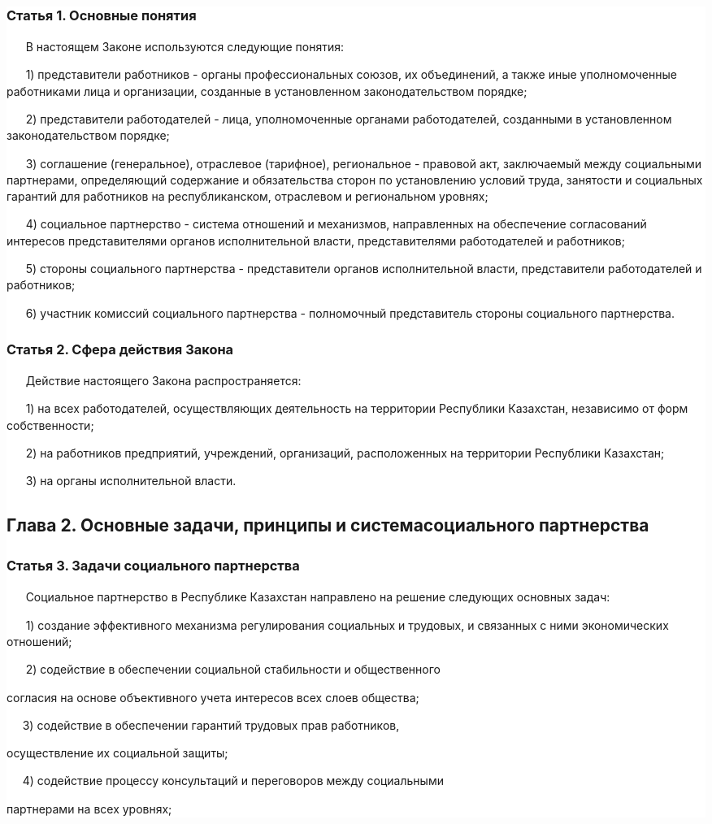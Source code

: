### Статья 1. Основные понятия

      В настоящем Законе используются следующие понятия:

      1) представители работников - органы профессиональных союзов, их объединений, а также иные уполномоченные работниками лица и организации, созданные в установленном законодательством порядке;

      2) представители работодателей - лица, уполномоченные органами работодателей, созданными в установленном законодательством порядке;

      3) соглашение (генеральное), отраслевое (тарифное), региональное - правовой акт, заключаемый между социальными партнерами, определяющий содержание и обязательства сторон по установлению условий труда, занятости и социальных гарантий для работников на республиканском, отраслевом и региональном уровнях;

      4) социальное партнерство - система отношений и механизмов, направленных на обеспечение согласований интересов представителями органов исполнительной власти, представителями работодателей и работников;

      5) стороны социального партнерства - представители органов исполнительной власти, представители работодателей и работников;

      6) участник комиссий социального партнерства - полномочный представитель стороны социального партнерства.

### Статья 2. Сфера действия Закона

      Действие настоящего Закона распространяется:

      1) на всех работодателей, осуществляющих деятельность на территории Республики Казахстан, независимо от форм собственности;

      2) на работников предприятий, учреждений, организаций, расположенных на территории Республики Казахстан;

      3) на органы исполнительной власти.

## Глава 2. Основные задачи, принципы и системасоциального партнерства

### Статья 3. Задачи социального партнерства

      Социальное партнерство в Республике Казахстан направлено на решение следующих основных задач:

      1) создание эффективного механизма регулирования социальных и трудовых, и связанных с ними экономических отношений;

      2) содействие в обеспечении социальной стабильности и общественного

согласия на основе объективного учета интересов всех слоев общества;

     3) содействие в обеспечении гарантий трудовых прав работников,

осуществление их социальной защиты;

     4) содействие процессу консультаций и переговоров между социальными

партнерами на всех уровнях;
